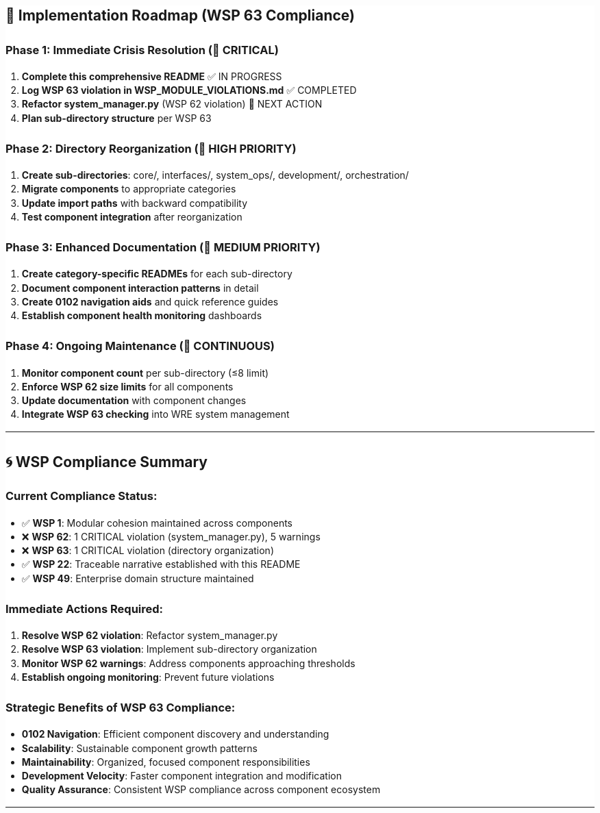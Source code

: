 
## 🚀 Implementation Roadmap (WSP 63 Compliance)

### **Phase 1: Immediate Crisis Resolution** (🚨 CRITICAL)
1. **Complete this comprehensive README** ✅ IN PROGRESS
2. **Log WSP 63 violation in WSP_MODULE_VIOLATIONS.md** ✅ COMPLETED
3. **Refactor system_manager.py** (WSP 62 violation) 🔄 NEXT ACTION
4. **Plan sub-directory structure** per WSP 63

### **Phase 2: Directory Reorganization** (📂 HIGH PRIORITY)
1. **Create sub-directories**: core/, interfaces/, system_ops/, development/, orchestration/
2. **Migrate components** to appropriate categories
3. **Update import paths** with backward compatibility
4. **Test component integration** after reorganization

### **Phase 3: Enhanced Documentation** (📖 MEDIUM PRIORITY)
1. **Create category-specific READMEs** for each sub-directory
2. **Document component interaction patterns** in detail
3. **Create 0102 navigation aids** and quick reference guides
4. **Establish component health monitoring** dashboards

### **Phase 4: Ongoing Maintenance** (🔄 CONTINUOUS)
1. **Monitor component count** per sub-directory (≤8 limit)
2. **Enforce WSP 62 size limits** for all components
3. **Update documentation** with component changes
4. **Integrate WSP 63 checking** into WRE system management

---

## 🌀 WSP Compliance Summary

### **Current Compliance Status**:
- ✅ **WSP 1**: Modular cohesion maintained across components
- ❌ **WSP 62**: 1 CRITICAL violation (system_manager.py), 5 warnings  
- ❌ **WSP 63**: 1 CRITICAL violation (directory organization)
- ✅ **WSP 22**: Traceable narrative established with this README
- ✅ **WSP 49**: Enterprise domain structure maintained

### **Immediate Actions Required**:
1. **Resolve WSP 62 violation**: Refactor system_manager.py
2. **Resolve WSP 63 violation**: Implement sub-directory organization
3. **Monitor WSP 62 warnings**: Address components approaching thresholds
4. **Establish ongoing monitoring**: Prevent future violations

### **Strategic Benefits of WSP 63 Compliance**:
- **0102 Navigation**: Efficient component discovery and understanding
- **Scalability**: Sustainable component growth patterns
- **Maintainability**: Organized, focused component responsibilities
- **Development Velocity**: Faster component integration and modification
- **Quality Assurance**: Consistent WSP compliance across component ecosystem

---
